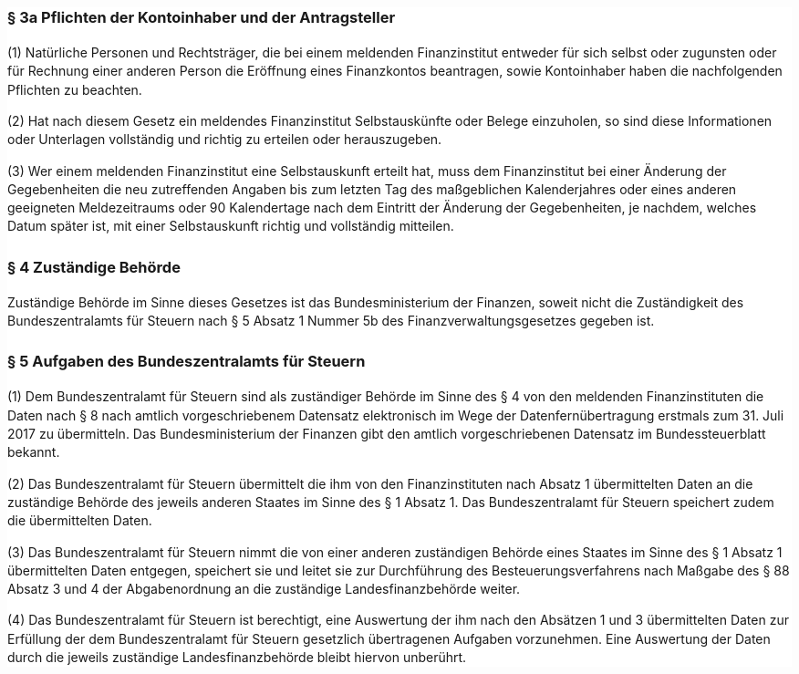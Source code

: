 



### § 3a Pflichten der Kontoinhaber und der Antragsteller

(1) Natürliche Personen und Rechtsträger, die bei einem meldenden
Finanzinstitut entweder für sich selbst oder zugunsten oder für
Rechnung einer anderen Person die Eröffnung eines Finanzkontos
beantragen, sowie Kontoinhaber haben die nachfolgenden Pflichten zu
beachten.

(2) Hat nach diesem Gesetz ein meldendes Finanzinstitut
Selbstauskünfte oder Belege einzuholen, so sind diese Informationen
oder Unterlagen vollständig und richtig zu erteilen oder
herauszugeben.

(3) Wer einem meldenden Finanzinstitut eine Selbstauskunft erteilt
hat, muss dem Finanzinstitut bei einer Änderung der Gegebenheiten die
neu zutreffenden Angaben bis zum letzten Tag des maßgeblichen
Kalenderjahres oder eines anderen geeigneten Meldezeitraums oder 90
Kalendertage nach dem Eintritt der Änderung der Gegebenheiten, je
nachdem, welches Datum später ist, mit einer Selbstauskunft richtig
und vollständig mitteilen.


### § 4 Zuständige Behörde

Zuständige Behörde im Sinne dieses Gesetzes ist das Bundesministerium
der Finanzen, soweit nicht die Zuständigkeit des Bundeszentralamts für
Steuern nach § 5 Absatz 1 Nummer 5b des Finanzverwaltungsgesetzes
gegeben ist.


### § 5 Aufgaben des Bundeszentralamts für Steuern

(1) Dem Bundeszentralamt für Steuern sind als zuständiger Behörde im
Sinne des § 4 von den meldenden Finanzinstituten die Daten nach § 8
nach amtlich vorgeschriebenem Datensatz elektronisch im Wege der
Datenfernübertragung erstmals zum 31. Juli 2017 zu übermitteln. Das
Bundesministerium der Finanzen gibt den amtlich vorgeschriebenen
Datensatz im Bundessteuerblatt bekannt.

(2) Das Bundeszentralamt für Steuern übermittelt die ihm von den
Finanzinstituten nach Absatz 1 übermittelten Daten an die zuständige
Behörde des jeweils anderen Staates im Sinne des § 1 Absatz 1. Das
Bundeszentralamt für Steuern speichert zudem die übermittelten Daten.

(3) Das Bundeszentralamt für Steuern nimmt die von einer anderen
zuständigen Behörde eines Staates im Sinne des § 1 Absatz 1
übermittelten Daten entgegen, speichert sie und leitet sie zur
Durchführung des Besteuerungsverfahrens nach Maßgabe des § 88 Absatz 3
und 4 der Abgabenordnung an die zuständige Landesfinanzbehörde weiter.

(4) Das Bundeszentralamt für Steuern ist berechtigt, eine Auswertung
der ihm nach den Absätzen 1 und 3 übermittelten Daten zur Erfüllung
der dem Bundeszentralamt für Steuern gesetzlich übertragenen Aufgaben
vorzunehmen. Eine Auswertung der Daten durch die jeweils zuständige
Landesfinanzbehörde bleibt hiervon unberührt.
